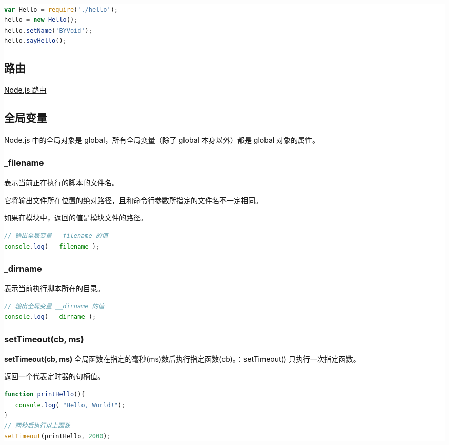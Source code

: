 ```javascript
var Hello = require('./hello'); 
hello = new Hello(); 
hello.setName('BYVoid'); 
hello.sayHello(); 
```





## 路由

[Node.js 路由](http://www.runoob.com/nodejs/nodejs-router.html)





## 全局变量

Node.js 中的全局对象是 global，所有全局变量（除了 global 本身以外）都是 global 对象的属性。

### _filename

表示当前正在执行的脚本的文件名。

它将输出文件所在位置的绝对路径，且和命令行参数所指定的文件名不一定相同。 

如果在模块中，返回的值是模块文件的路径。

```javascript
// 输出全局变量 __filename 的值
console.log( __filename );
```



### _dirname

表示当前执行脚本所在的目录。

```javascript
// 输出全局变量 __dirname 的值
console.log( __dirname );
```



### setTimeout(cb, ms)

**setTimeout(cb, ms)** 全局函数在指定的毫秒(ms)数后执行指定函数(cb)。：setTimeout() 只执行一次指定函数。

返回一个代表定时器的句柄值。

```javascript
function printHello(){
   console.log( "Hello, World!");
}
// 两秒后执行以上函数
setTimeout(printHello, 2000);
```

